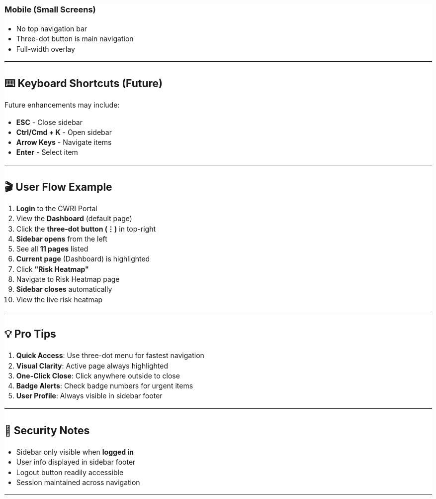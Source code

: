 ### Mobile (Small Screens)
- No top navigation bar
- Three-dot button is main navigation
- Full-width overlay

---

## ⌨️ Keyboard Shortcuts (Future)

Future enhancements may include:
- **ESC** - Close sidebar
- **Ctrl/Cmd + K** - Open sidebar
- **Arrow Keys** - Navigate items
- **Enter** - Select item

---

## 🎬 User Flow Example

1. **Login** to the CWRI Portal
2. View the **Dashboard** (default page)
3. Click the **three-dot button (⋮)** in top-right
4. **Sidebar opens** from the left
5. See all **11 pages** listed
6. **Current page** (Dashboard) is highlighted
7. Click **"Risk Heatmap"**
8. Navigate to Risk Heatmap page
9. **Sidebar closes** automatically
10. View the live risk heatmap

---

## 💡 Pro Tips

1. **Quick Access**: Use three-dot menu for fastest navigation
2. **Visual Clarity**: Active page always highlighted
3. **One-Click Close**: Click anywhere outside to close
4. **Badge Alerts**: Check badge numbers for urgent items
5. **User Profile**: Always visible in sidebar footer

---

## 🔐 Security Notes

- Sidebar only visible when **logged in**
- User info displayed in sidebar footer
- Logout button readily accessible
- Session maintained across navigation

---
